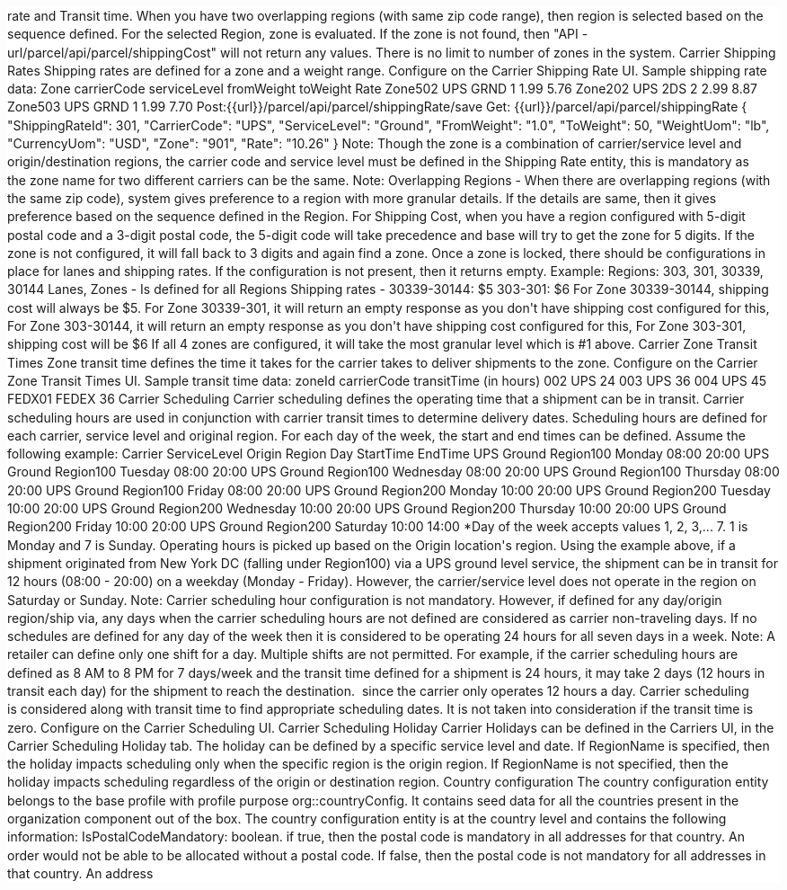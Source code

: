 rate and Transit time. When you have two overlapping regions (with same zip code range), then region is selected based on the sequence defined. For the selected Region, zone is evaluated. If the zone is not found, then "API - url/parcel/api/parcel/shippingCost" will not return any values. There is no limit to number of zones in the system. Carrier Shipping Rates Shipping rates are defined for a zone and a weight range. Configure on the Carrier Shipping Rate UI. Sample shipping rate data: Zone carrierCode serviceLevel fromWeight toWeight Rate Zone502 UPS GRND 1 1.99 5.76 Zone202 UPS 2DS 2 2.99 8.87 Zone503 UPS GRND 1 1.99 7.70 Post:{{url}}/parcel/api/parcel/shippingRate/save Get: {{url}}/parcel/api/parcel/shippingRate { "ShippingRateId": 301, "CarrierCode": "UPS", "ServiceLevel": "Ground", "FromWeight": "1.0", "ToWeight": 50, "WeightUom": "lb", "CurrencyUom": "USD", "Zone": "901", "Rate": "10.26" } Note: Though the zone is a combination of carrier/service level and origin/destination regions, the carrier code and service level must be defined in the Shipping Rate entity, this is mandatory as the zone name for two different carriers can be the same. Note: Overlapping Regions - When there are overlapping regions (with the same zip code), system gives preference to a region with more granular details. If the details are same, then it gives preference based on the sequence defined in the Region. For Shipping Cost, when you have a region configured with 5-digit postal code and a 3-digit postal code, the 5-digit code will take precedence and base will try to get the zone for 5 digits. If the zone is not configured, it will fall back to 3 digits and again find a zone. Once a zone is locked, there should be configurations in place for lanes and shipping rates. If the configuration is not present, then it returns empty. Example: Regions: 303, 301, 30339, 30144 Lanes, Zones - Is defined for all Regions Shipping rates - 30339-30144: $5 303-301: $6 For Zone 30339-30144, shipping cost will always be $5. For Zone 30339-301, it will return an empty response as you don't have shipping cost configured for this, For Zone 303-30144, it will return an empty response as you don't have shipping cost configured for this, For Zone 303-301, shipping cost will be $6 If all 4 zones are configured, it will take the most granular level which is #1 above. Carrier Zone Transit Times Zone transit time defines the time it takes for the carrier takes to deliver shipments to the zone. Configure on the Carrier Zone Transit Times UI. Sample transit time data: zoneId carrierCode transitTime (in hours) 002 UPS 24 003 UPS 36 004 UPS 45 FEDX01 FEDEX 36 Carrier Scheduling Carrier scheduling defines the operating time that a shipment can be in transit. Carrier scheduling hours are used in conjunction with carrier transit times to determine delivery dates. Scheduling hours are defined for each carrier, service level and original region. For each day of the week, the start and end times can be defined. Assume the following example: Carrier ServiceLevel Origin Region Day StartTime EndTime UPS Ground Region100 Monday 08:00 20:00 UPS Ground Region100 Tuesday 08:00 20:00 UPS Ground Region100 Wednesday 08:00 20:00 UPS Ground Region100 Thursday 08:00 20:00 UPS Ground Region100 Friday 08:00 20:00 UPS Ground Region200 Monday 10:00 20:00 UPS Ground Region200 Tuesday 10:00 20:00 UPS Ground Region200 Wednesday 10:00 20:00 UPS Ground Region200 Thursday 10:00 20:00 UPS Ground Region200 Friday 10:00 20:00 UPS Ground Region200 Saturday 10:00 14:00 *Day of the week accepts values 1, 2, 3,... 7. 1 is Monday and 7 is Sunday. Operating hours is picked up based on the Origin location's region. Using the example above, if a shipment originated from New York DC (falling under Region100) via a UPS ground level service, the shipment can be in transit for 12 hours (08:00 - 20:00) on a weekday (Monday - Friday). However, the carrier/service level does not operate in the region on Saturday or Sunday. Note: Carrier scheduling hour configuration is not mandatory. However, if defined for any day/origin region/ship via, any days when the carrier scheduling hours are not defined are considered as carrier non-traveling days. If no schedules are defined for any day of the week then it is considered to be operating 24 hours for all seven days in a week. Note: A retailer can define only one shift for a day. Multiple shifts are not permitted. For example, if the carrier scheduling hours are defined as 8 AM to 8 PM for 7 days/week and the transit time defined for a shipment is 24 hours, it may take 2 days (12 hours in transit each day) for the shipment to reach the destination.  since the carrier only operates 12 hours a day. Carrier scheduling is considered along with transit time to find appropriate scheduling dates. It is not taken into consideration if the transit time is zero. Configure on the Carrier Scheduling UI. Carrier Scheduling Holiday Carrier Holidays can be defined in the Carriers UI, in the Carrier Scheduling Holiday tab. The holiday can be defined by a specific service level and date. If RegionName is specified, then the holiday impacts scheduling only when the specific region is the origin region. If RegionName is not specified, then the holiday impacts scheduling regardless of the origin or destination region. Country configuration The country configuration entity belongs to the base profile with profile purpose org::countryConfig. It contains seed data for all the countries present in the organization component out of the box. The country configuration entity is at the country level and contains the following information: IsPostalCodeMandatory: boolean. if true, then the postal code is mandatory in all addresses for that country. An order would not be able to be allocated without a postal code. If false, then the postal code is not mandatory for all addresses in that country. An address